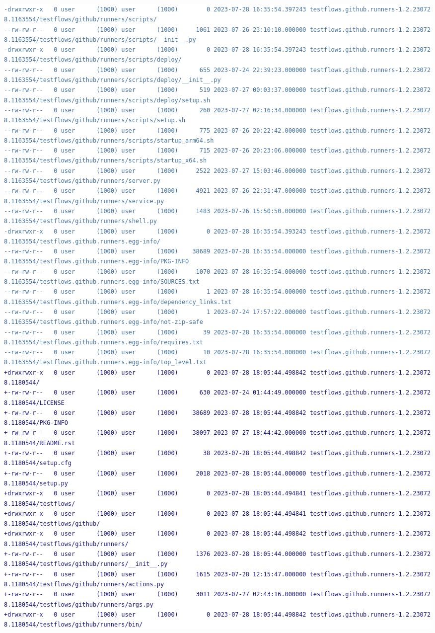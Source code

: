 ```diff
-drwxrwxr-x   0 user      (1000) user      (1000)        0 2023-07-28 16:35:54.397243 testflows.github.runners-1.2.230728.1163554/testflows/github/runners/scripts/
--rw-rw-r--   0 user      (1000) user      (1000)     1061 2023-07-26 23:10:10.000000 testflows.github.runners-1.2.230728.1163554/testflows/github/runners/scripts/__init__.py
-drwxrwxr-x   0 user      (1000) user      (1000)        0 2023-07-28 16:35:54.397243 testflows.github.runners-1.2.230728.1163554/testflows/github/runners/scripts/deploy/
--rw-rw-r--   0 user      (1000) user      (1000)      655 2023-07-24 22:39:23.000000 testflows.github.runners-1.2.230728.1163554/testflows/github/runners/scripts/deploy/__init__.py
--rw-rw-r--   0 user      (1000) user      (1000)      519 2023-07-27 00:03:37.000000 testflows.github.runners-1.2.230728.1163554/testflows/github/runners/scripts/deploy/setup.sh
--rw-rw-r--   0 user      (1000) user      (1000)      260 2023-07-27 02:16:34.000000 testflows.github.runners-1.2.230728.1163554/testflows/github/runners/scripts/setup.sh
--rw-rw-r--   0 user      (1000) user      (1000)      775 2023-07-26 20:22:42.000000 testflows.github.runners-1.2.230728.1163554/testflows/github/runners/scripts/startup_arm64.sh
--rw-rw-r--   0 user      (1000) user      (1000)      715 2023-07-26 20:23:06.000000 testflows.github.runners-1.2.230728.1163554/testflows/github/runners/scripts/startup_x64.sh
--rw-rw-r--   0 user      (1000) user      (1000)     2522 2023-07-27 15:03:46.000000 testflows.github.runners-1.2.230728.1163554/testflows/github/runners/server.py
--rw-rw-r--   0 user      (1000) user      (1000)     4921 2023-07-26 22:31:47.000000 testflows.github.runners-1.2.230728.1163554/testflows/github/runners/service.py
--rw-rw-r--   0 user      (1000) user      (1000)     1483 2023-07-26 15:50:50.000000 testflows.github.runners-1.2.230728.1163554/testflows/github/runners/shell.py
-drwxrwxr-x   0 user      (1000) user      (1000)        0 2023-07-28 16:35:54.393243 testflows.github.runners-1.2.230728.1163554/testflows.github.runners.egg-info/
--rw-rw-r--   0 user      (1000) user      (1000)    38689 2023-07-28 16:35:54.000000 testflows.github.runners-1.2.230728.1163554/testflows.github.runners.egg-info/PKG-INFO
--rw-rw-r--   0 user      (1000) user      (1000)     1070 2023-07-28 16:35:54.000000 testflows.github.runners-1.2.230728.1163554/testflows.github.runners.egg-info/SOURCES.txt
--rw-rw-r--   0 user      (1000) user      (1000)        1 2023-07-28 16:35:54.000000 testflows.github.runners-1.2.230728.1163554/testflows.github.runners.egg-info/dependency_links.txt
--rw-rw-r--   0 user      (1000) user      (1000)        1 2023-07-24 17:57:22.000000 testflows.github.runners-1.2.230728.1163554/testflows.github.runners.egg-info/not-zip-safe
--rw-rw-r--   0 user      (1000) user      (1000)       39 2023-07-28 16:35:54.000000 testflows.github.runners-1.2.230728.1163554/testflows.github.runners.egg-info/requires.txt
--rw-rw-r--   0 user      (1000) user      (1000)       10 2023-07-28 16:35:54.000000 testflows.github.runners-1.2.230728.1163554/testflows.github.runners.egg-info/top_level.txt
+drwxrwxr-x   0 user      (1000) user      (1000)        0 2023-07-28 18:05:44.498842 testflows.github.runners-1.2.230728.1180544/
+-rw-rw-r--   0 user      (1000) user      (1000)      630 2023-07-24 01:44:49.000000 testflows.github.runners-1.2.230728.1180544/LICENSE
+-rw-rw-r--   0 user      (1000) user      (1000)    38689 2023-07-28 18:05:44.498842 testflows.github.runners-1.2.230728.1180544/PKG-INFO
+-rw-rw-r--   0 user      (1000) user      (1000)    38097 2023-07-27 18:44:42.000000 testflows.github.runners-1.2.230728.1180544/README.rst
+-rw-rw-r--   0 user      (1000) user      (1000)       38 2023-07-28 18:05:44.498842 testflows.github.runners-1.2.230728.1180544/setup.cfg
+-rw-rw-r--   0 user      (1000) user      (1000)     2018 2023-07-28 18:05:44.000000 testflows.github.runners-1.2.230728.1180544/setup.py
+drwxrwxr-x   0 user      (1000) user      (1000)        0 2023-07-28 18:05:44.494841 testflows.github.runners-1.2.230728.1180544/testflows/
+drwxrwxr-x   0 user      (1000) user      (1000)        0 2023-07-28 18:05:44.494841 testflows.github.runners-1.2.230728.1180544/testflows/github/
+drwxrwxr-x   0 user      (1000) user      (1000)        0 2023-07-28 18:05:44.498842 testflows.github.runners-1.2.230728.1180544/testflows/github/runners/
+-rw-rw-r--   0 user      (1000) user      (1000)     1376 2023-07-28 18:05:44.000000 testflows.github.runners-1.2.230728.1180544/testflows/github/runners/__init__.py
+-rw-rw-r--   0 user      (1000) user      (1000)     1615 2023-07-28 12:15:47.000000 testflows.github.runners-1.2.230728.1180544/testflows/github/runners/actions.py
+-rw-rw-r--   0 user      (1000) user      (1000)     3011 2023-07-27 02:43:16.000000 testflows.github.runners-1.2.230728.1180544/testflows/github/runners/args.py
+drwxrwxr-x   0 user      (1000) user      (1000)        0 2023-07-28 18:05:44.498842 testflows.github.runners-1.2.230728.1180544/testflows/github/runners/bin/
```